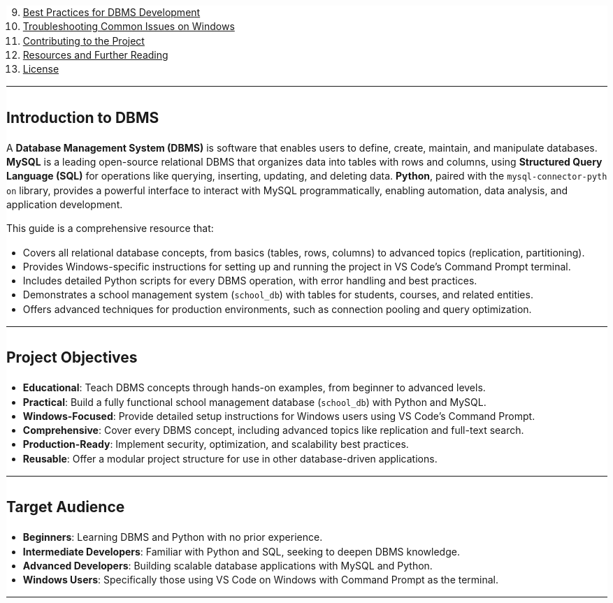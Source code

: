9. [Best Practices for DBMS Development](#best-practices-for-dbms-development)
10. [Troubleshooting Common Issues on Windows](#troubleshooting-common-issues-on-windows)
11. [Contributing to the Project](#contributing-to-the-project)
12. [Resources and Further Reading](#resources-and-further-reading)
13. [License](#license)

---

## Introduction to DBMS

A **Database Management System (DBMS)** is software that enables users to define, create, maintain, and manipulate databases. **MySQL** is a leading open-source relational DBMS that organizes data into tables with rows and columns, using **Structured Query Language (SQL)** for operations like querying, inserting, updating, and deleting data. **Python**, paired with the `mysql-connector-python` library, provides a powerful interface to interact with MySQL programmatically, enabling automation, data analysis, and application development.

This guide is a comprehensive resource that:
- Covers all relational database concepts, from basics (tables, rows, columns) to advanced topics (replication, partitioning).
- Provides Windows-specific instructions for setting up and running the project in VS Code’s Command Prompt terminal.
- Includes detailed Python scripts for every DBMS operation, with error handling and best practices.
- Demonstrates a school management system (`school_db`) with tables for students, courses, and related entities.
- Offers advanced techniques for production environments, such as connection pooling and query optimization.

---

## Project Objectives

- **Educational**: Teach DBMS concepts through hands-on examples, from beginner to advanced levels.
- **Practical**: Build a fully functional school management database (`school_db`) with Python and MySQL.
- **Windows-Focused**: Provide detailed setup instructions for Windows users using VS Code’s Command Prompt.
- **Comprehensive**: Cover every DBMS concept, including advanced topics like replication and full-text search.
- **Production-Ready**: Implement security, optimization, and scalability best practices.
- **Reusable**: Offer a modular project structure for use in other database-driven applications.

---

## Target Audience

- **Beginners**: Learning DBMS and Python with no prior experience.
- **Intermediate Developers**: Familiar with Python and SQL, seeking to deepen DBMS knowledge.
- **Advanced Developers**: Building scalable database applications with MySQL and Python.
- **Windows Users**: Specifically those using VS Code on Windows with Command Prompt as the terminal.

---